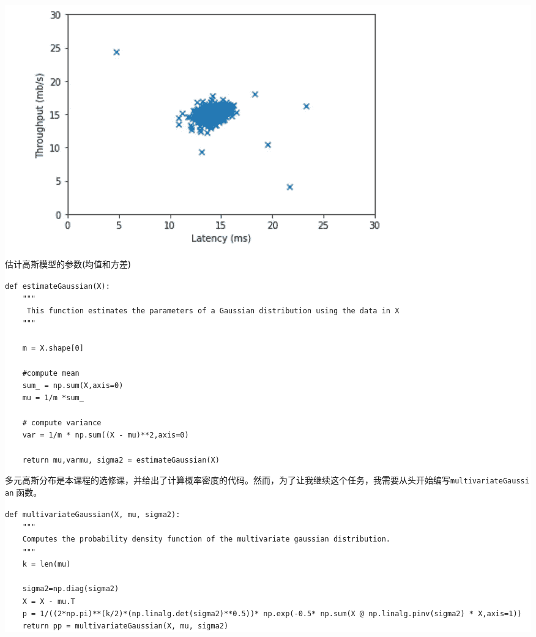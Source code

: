 ![](img/85988bca9e39211fc1c3986338b5fb4f.png)

估计高斯模型的参数(均值和方差)

```
def estimateGaussian(X):
    """
     This function estimates the parameters of a Gaussian distribution using the data in X
    """

    m = X.shape[0]

    #compute mean
    sum_ = np.sum(X,axis=0)
    mu = 1/m *sum_

    # compute variance
    var = 1/m * np.sum((X - mu)**2,axis=0)

    return mu,varmu, sigma2 = estimateGaussian(X)
```

多元高斯分布是本课程的选修课，并给出了计算概率密度的代码。然而，为了让我继续这个任务，我需要从头开始编写`multivariateGaussian` 函数。

```
def multivariateGaussian(X, mu, sigma2):
    """
    Computes the probability density function of the multivariate gaussian distribution.
    """
    k = len(mu)

    sigma2=np.diag(sigma2)
    X = X - mu.T
    p = 1/((2*np.pi)**(k/2)*(np.linalg.det(sigma2)**0.5))* np.exp(-0.5* np.sum(X @ np.linalg.pinv(sigma2) * X,axis=1))
    return pp = multivariateGaussian(X, mu, sigma2)
```
